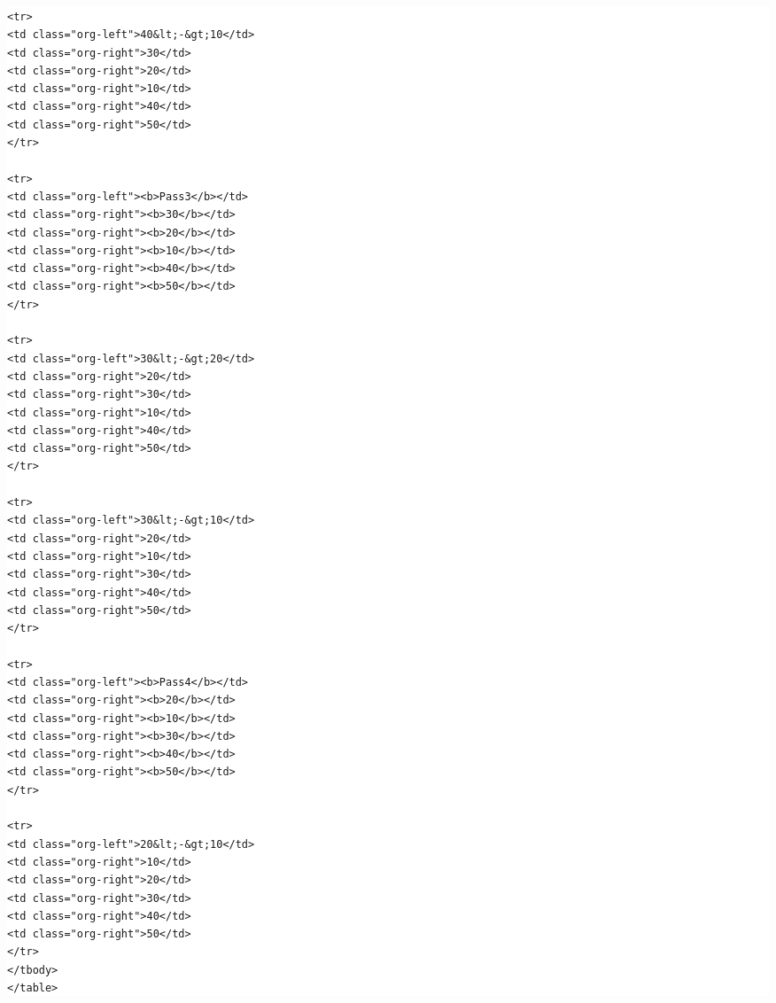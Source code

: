     <tr>
    <td class="org-left">40&lt;-&gt;10</td>
    <td class="org-right">30</td>
    <td class="org-right">20</td>
    <td class="org-right">10</td>
    <td class="org-right">40</td>
    <td class="org-right">50</td>
    </tr>
    
    <tr>
    <td class="org-left"><b>Pass3</b></td>
    <td class="org-right"><b>30</b></td>
    <td class="org-right"><b>20</b></td>
    <td class="org-right"><b>10</b></td>
    <td class="org-right"><b>40</b></td>
    <td class="org-right"><b>50</b></td>
    </tr>
    
    <tr>
    <td class="org-left">30&lt;-&gt;20</td>
    <td class="org-right">20</td>
    <td class="org-right">30</td>
    <td class="org-right">10</td>
    <td class="org-right">40</td>
    <td class="org-right">50</td>
    </tr>
    
    <tr>
    <td class="org-left">30&lt;-&gt;10</td>
    <td class="org-right">20</td>
    <td class="org-right">10</td>
    <td class="org-right">30</td>
    <td class="org-right">40</td>
    <td class="org-right">50</td>
    </tr>
    
    <tr>
    <td class="org-left"><b>Pass4</b></td>
    <td class="org-right"><b>20</b></td>
    <td class="org-right"><b>10</b></td>
    <td class="org-right"><b>30</b></td>
    <td class="org-right"><b>40</b></td>
    <td class="org-right"><b>50</b></td>
    </tr>
    
    <tr>
    <td class="org-left">20&lt;-&gt;10</td>
    <td class="org-right">10</td>
    <td class="org-right">20</td>
    <td class="org-right">30</td>
    <td class="org-right">40</td>
    <td class="org-right">50</td>
    </tr>
    </tbody>
    </table>
    